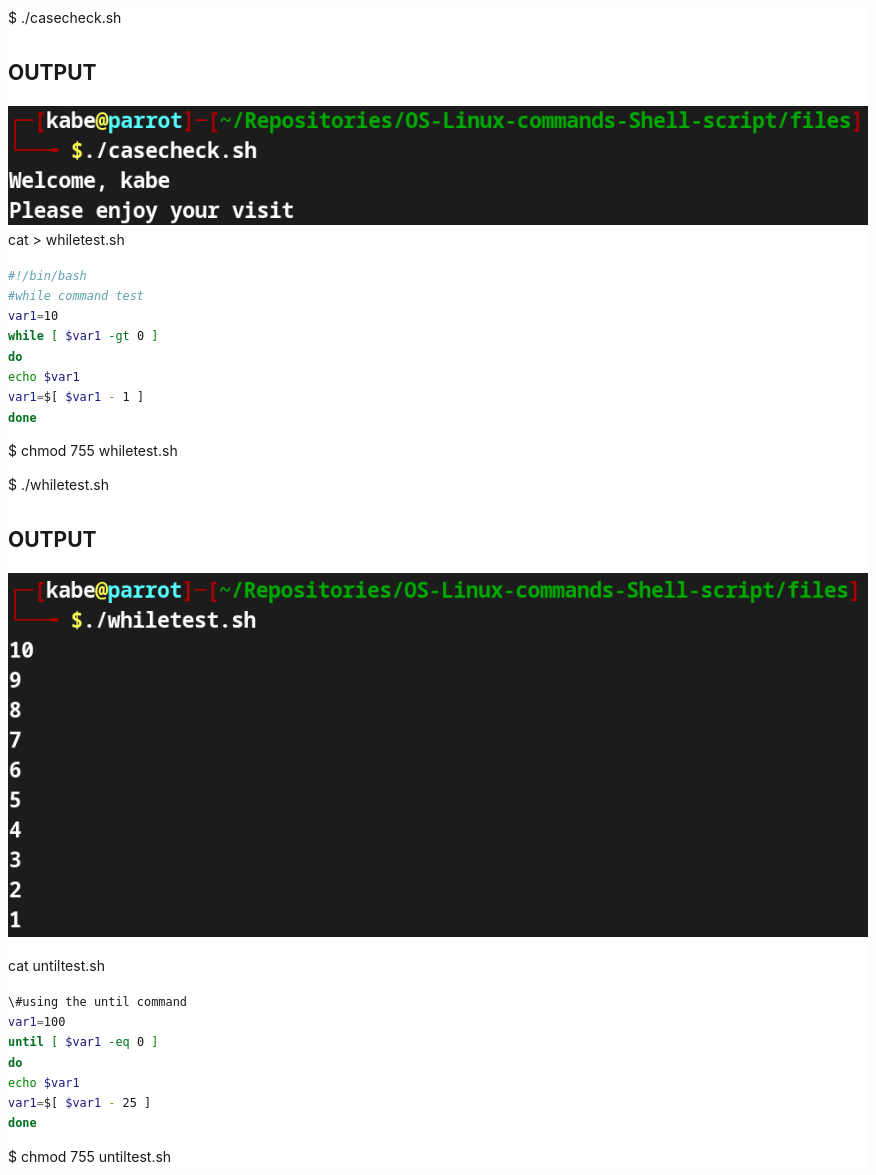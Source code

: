 $ ./casecheck.sh 
## OUTPUT 
![alt text](imgs/casecheck.png)
cat > whiletest.sh
```bash
#!/bin/bash
#while command test
var1=10
while [ $var1 -gt 0 ]
do
echo $var1
var1=$[ $var1 - 1 ]
done
```
$ chmod 755 whiletest.sh
 
$ ./whiletest.sh
## OUTPUT 
![alt text](imgs/whiletest.png) 

cat untiltest.sh 
```bash
\#using the until command
var1=100
until [ $var1 -eq 0 ]
do
echo $var1
var1=$[ $var1 - 25 ]
done
``` 
$ chmod 755 untiltest.sh
 